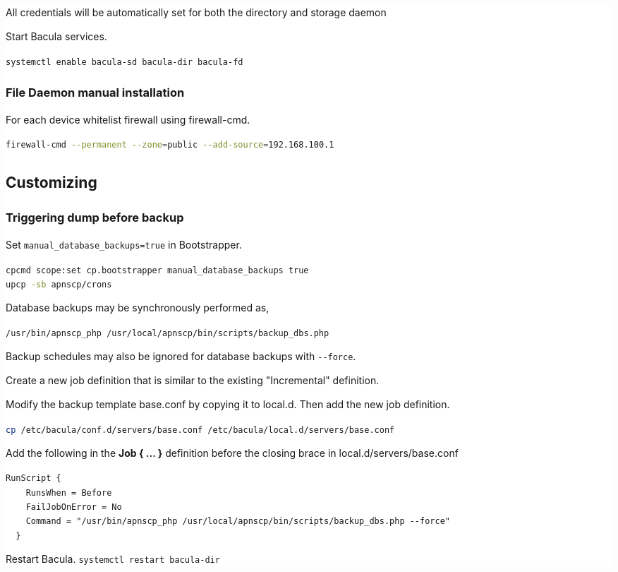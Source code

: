 All credentials will be automatically set for both the directory and storage daemon

Start Bacula services.

```bash
systemctl enable bacula-sd bacula-dir bacula-fd
```

### File Daemon manual installation

For each device whitelist firewall using firewall-cmd.

```bash
firewall-cmd --permanent --zone=public --add-source=192.168.100.1
```

## Customizing

### Triggering dump before backup

Set `manual_database_backups=true` in Bootstrapper. 

```bash
cpcmd scope:set cp.bootstrapper manual_database_backups true
upcp -sb apnscp/crons
```

Database backups may be synchronously performed as,

```bash
/usr/bin/apnscp_php /usr/local/apnscp/bin/scripts/backup_dbs.php
```

Backup schedules may also be ignored for database backups with `--force`.

Create a new job definition that is similar to the existing "Incremental" definition.

Modify the backup template base.conf by copying it to local.d. Then add the new job definition.

```bash
cp /etc/bacula/conf.d/servers/base.conf /etc/bacula/local.d/servers/base.conf
```

Add the following in the **Job { ... }** definition before the closing brace in local.d/servers/base.conf

```
RunScript {
    RunsWhen = Before
    FailJobOnError = No
    Command = "/usr/bin/apnscp_php /usr/local/apnscp/bin/scripts/backup_dbs.php --force"
  }
```

Restart Bacula. `systemctl restart bacula-dir`
